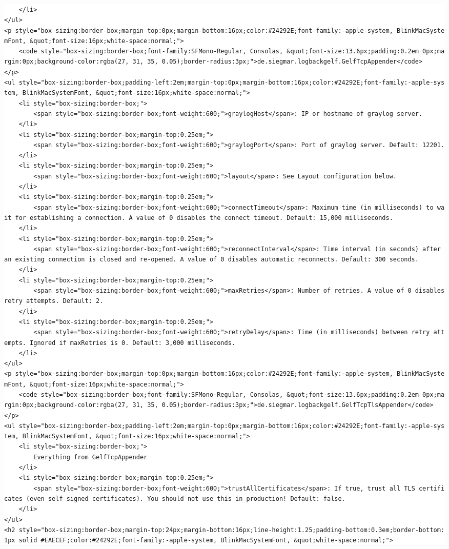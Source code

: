 		</li>
	</ul>
	<p style="box-sizing:border-box;margin-top:0px;margin-bottom:16px;color:#24292E;font-family:-apple-system, BlinkMacSystemFont, &quot;font-size:16px;white-space:normal;">
		<code style="box-sizing:border-box;font-family:SFMono-Regular, Consolas, &quot;font-size:13.6px;padding:0.2em 0px;margin:0px;background-color:rgba(27, 31, 35, 0.05);border-radius:3px;">de.siegmar.logbackgelf.GelfTcpAppender</code>
	</p>
	<ul style="box-sizing:border-box;padding-left:2em;margin-top:0px;margin-bottom:16px;color:#24292E;font-family:-apple-system, BlinkMacSystemFont, &quot;font-size:16px;white-space:normal;">
		<li style="box-sizing:border-box;">
			<span style="box-sizing:border-box;font-weight:600;">graylogHost</span>: IP or hostname of graylog server.
		</li>
		<li style="box-sizing:border-box;margin-top:0.25em;">
			<span style="box-sizing:border-box;font-weight:600;">graylogPort</span>: Port of graylog server. Default: 12201.
		</li>
		<li style="box-sizing:border-box;margin-top:0.25em;">
			<span style="box-sizing:border-box;font-weight:600;">layout</span>: See Layout configuration below.
		</li>
		<li style="box-sizing:border-box;margin-top:0.25em;">
			<span style="box-sizing:border-box;font-weight:600;">connectTimeout</span>: Maximum time (in milliseconds) to wait for establishing a connection. A value of 0 disables the connect timeout. Default: 15,000 milliseconds.
		</li>
		<li style="box-sizing:border-box;margin-top:0.25em;">
			<span style="box-sizing:border-box;font-weight:600;">reconnectInterval</span>: Time interval (in seconds) after an existing connection is closed and re-opened. A value of 0 disables automatic reconnects. Default: 300 seconds.
		</li>
		<li style="box-sizing:border-box;margin-top:0.25em;">
			<span style="box-sizing:border-box;font-weight:600;">maxRetries</span>: Number of retries. A value of 0 disables retry attempts. Default: 2.
		</li>
		<li style="box-sizing:border-box;margin-top:0.25em;">
			<span style="box-sizing:border-box;font-weight:600;">retryDelay</span>: Time (in milliseconds) between retry attempts. Ignored if maxRetries is 0. Default: 3,000 milliseconds.
		</li>
	</ul>
	<p style="box-sizing:border-box;margin-top:0px;margin-bottom:16px;color:#24292E;font-family:-apple-system, BlinkMacSystemFont, &quot;font-size:16px;white-space:normal;">
		<code style="box-sizing:border-box;font-family:SFMono-Regular, Consolas, &quot;font-size:13.6px;padding:0.2em 0px;margin:0px;background-color:rgba(27, 31, 35, 0.05);border-radius:3px;">de.siegmar.logbackgelf.GelfTcpTlsAppender</code>
	</p>
	<ul style="box-sizing:border-box;padding-left:2em;margin-top:0px;margin-bottom:16px;color:#24292E;font-family:-apple-system, BlinkMacSystemFont, &quot;font-size:16px;white-space:normal;">
		<li style="box-sizing:border-box;">
			Everything from GelfTcpAppender
		</li>
		<li style="box-sizing:border-box;margin-top:0.25em;">
			<span style="box-sizing:border-box;font-weight:600;">trustAllCertificates</span>: If true, trust all TLS certificates (even self signed certificates). You should not use this in production! Default: false.
		</li>
	</ul>
	<h2 style="box-sizing:border-box;margin-top:24px;margin-bottom:16px;line-height:1.25;padding-bottom:0.3em;border-bottom:1px solid #EAECEF;color:#24292E;font-family:-apple-system, BlinkMacSystemFont, &quot;white-space:normal;">
